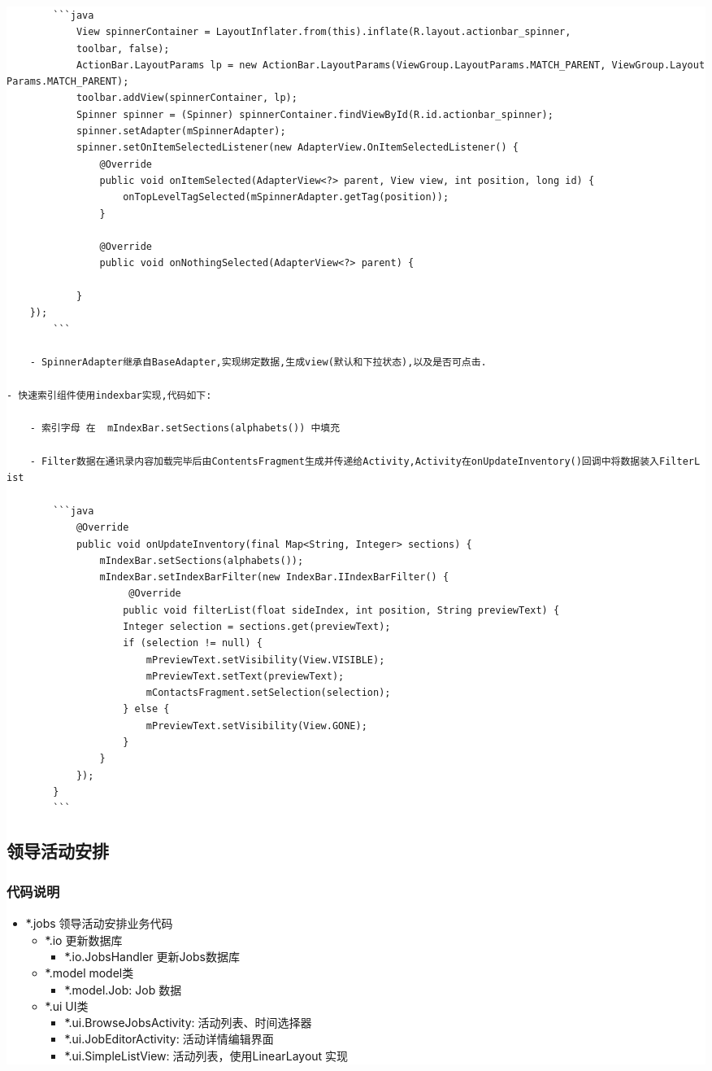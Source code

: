 			```java
				View spinnerContainer = LayoutInflater.from(this).inflate(R.layout.actionbar_spinner,
                toolbar, false);
		        ActionBar.LayoutParams lp = new ActionBar.LayoutParams(ViewGroup.LayoutParams.MATCH_PARENT, ViewGroup.LayoutParams.MATCH_PARENT);
		        toolbar.addView(spinnerContainer, lp);
		        Spinner spinner = (Spinner) spinnerContainer.findViewById(R.id.actionbar_spinner);
		        spinner.setAdapter(mSpinnerAdapter);
		        spinner.setOnItemSelectedListener(new AdapterView.OnItemSelectedListener() {
		            @Override
		            public void onItemSelected(AdapterView<?> parent, View view, int position, long id) {
		                onTopLevelTagSelected(mSpinnerAdapter.getTag(position));
		            }

		            @Override
		            public void onNothingSelected(AdapterView<?> parent) {
		
	            }
        });		
			```
			
		- SpinnerAdapter继承自BaseAdapter,实现绑定数据,生成view(默认和下拉状态),以及是否可点击.

	- 快速索引组件使用indexbar实现,代码如下:
	
		- 索引字母 在  mIndexBar.setSections(alphabets()) 中填充
		
		- Filter数据在通讯录内容加载完毕后由ContentsFragment生成并传递给Activity,Activity在onUpdateInventory()回调中将数据装入FilterList
		
			```java
			    @Override
			    public void onUpdateInventory(final Map<String, Integer> sections) {
			        mIndexBar.setSections(alphabets());
			        mIndexBar.setIndexBarFilter(new IndexBar.IIndexBarFilter() {
				         @Override
			            public void filterList(float sideIndex, int position, String previewText) {
		                Integer selection = sections.get(previewText);
			            if (selection != null) {
		                    mPreviewText.setVisibility(View.VISIBLE);
		                    mPreviewText.setText(previewText);
		                    mContactsFragment.setSelection(selection);
		                } else {
		                    mPreviewText.setVisibility(View.GONE);
		                }
		            }
		        });
		    }
			```

## 领导活动安排

### 代码说明

- *.jobs 领导活动安排业务代码
	- *.io 更新数据库
		- *.io.JobsHandler 更新Jobs数据库
	- *.model model类
		- *.model.Job: Job 数据
	- *.ui UI类
		- *.ui.BrowseJobsActivity: 活动列表、时间选择器
		- *.ui.JobEditorActivity: 活动详情编辑界面
		- *.ui.SimpleListView: 活动列表，使用LinearLayout 实现
